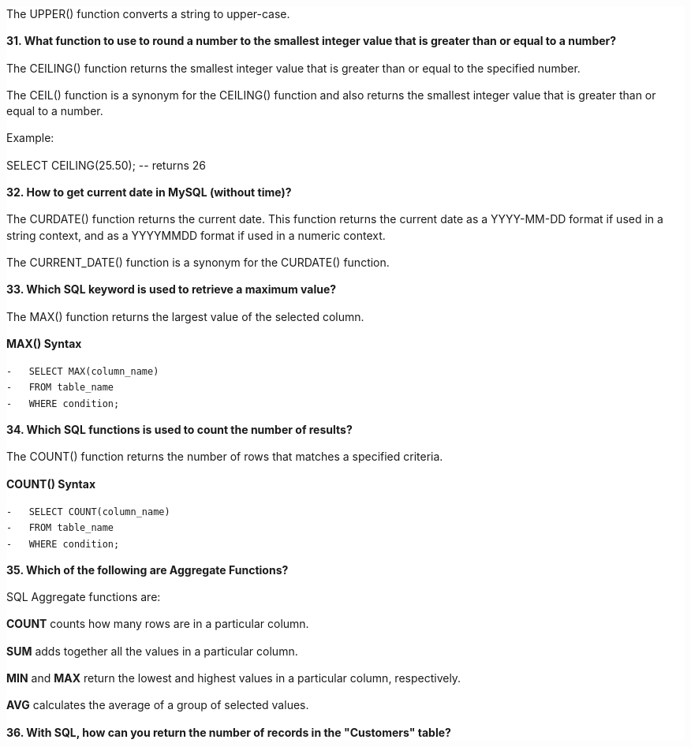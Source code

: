 The UPPER() function converts a string to upper-case.

**31. What function to use to round a number to the smallest integer value that is greater than or equal to a number?**

The CEILING() function returns the smallest integer value that is greater than or equal to the specified number.

The CEIL() function is a synonym for the CEILING() function and also returns the smallest integer value that is greater than or equal to a number.

Example:

SELECT CEILING(25.50); -- returns 26

  

  

**32. How to get current date in MySQL (without time)?**

The CURDATE() function returns the current date. This function returns the current date as a YYYY-MM-DD format if used in a string context, and as a YYYYMMDD format if used in a numeric context.

The CURRENT_DATE() function is a synonym for the CURDATE() function.

**33. Which SQL keyword is used to retrieve a maximum value?**

The MAX() function returns the largest value of the selected column.

**MAX() Syntax**
```
-   SELECT MAX(column_name)
-   FROM table_name
-   WHERE condition;
```
**34. Which SQL functions is used to count the number of results?**

The COUNT() function returns the number of rows that matches a specified criteria.

**COUNT() Syntax**
```
-   SELECT COUNT(column_name)
-   FROM table_name
-   WHERE condition;
```
  

  

  

**35. Which of the following are Aggregate Functions?**

SQL Aggregate functions are:

**COUNT** counts how many rows are in a particular column.

**SUM** adds together all the values in a particular column.

**MIN** and **MAX** return the lowest and highest values in a particular column, respectively.

**AVG** calculates the average of a group of selected values.

**36. With SQL, how can you return the number of records in the "Customers" table?**
